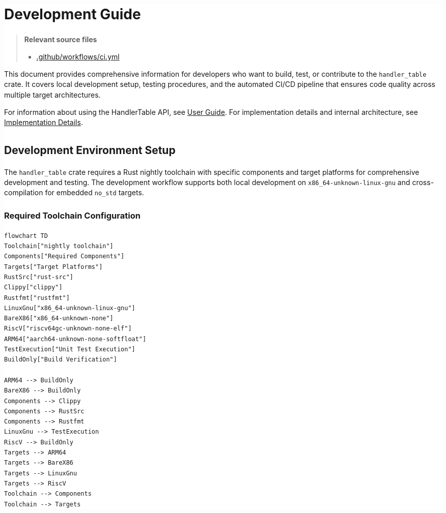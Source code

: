 # Development Guide

> **Relevant source files**
> * [.github/workflows/ci.yml](https://github.com/arceos-org/handler_table/blob/036a12c4/.github/workflows/ci.yml)

This document provides comprehensive information for developers who want to build, test, or contribute to the `handler_table` crate. It covers local development setup, testing procedures, and the automated CI/CD pipeline that ensures code quality across multiple target architectures.

For information about using the HandlerTable API, see [User Guide](/arceos-org/handler_table/2-user-guide). For implementation details and internal architecture, see [Implementation Details](/arceos-org/handler_table/3-implementation-details).

## Development Environment Setup

The `handler_table` crate requires a Rust nightly toolchain with specific components and target platforms for comprehensive development and testing. The development workflow supports both local development on `x86_64-unknown-linux-gnu` and cross-compilation for embedded `no_std` targets.

### Required Toolchain Configuration

```mermaid
flowchart TD
Toolchain["nightly toolchain"]
Components["Required Components"]
Targets["Target Platforms"]
RustSrc["rust-src"]
Clippy["clippy"]
Rustfmt["rustfmt"]
LinuxGnu["x86_64-unknown-linux-gnu"]
BareX86["x86_64-unknown-none"]
RiscV["riscv64gc-unknown-none-elf"]
ARM64["aarch64-unknown-none-softfloat"]
TestExecution["Unit Test Execution"]
BuildOnly["Build Verification"]

ARM64 --> BuildOnly
BareX86 --> BuildOnly
Components --> Clippy
Components --> RustSrc
Components --> Rustfmt
LinuxGnu --> TestExecution
RiscV --> BuildOnly
Targets --> ARM64
Targets --> BareX86
Targets --> LinuxGnu
Targets --> RiscV
Toolchain --> Components
Toolchain --> Targets
```
